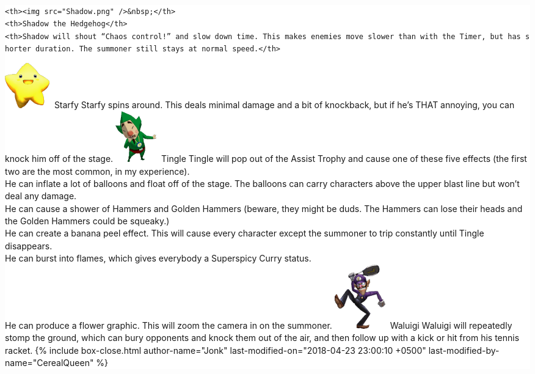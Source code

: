     <th><img src="Shadow.png" />&nbsp;</th>
    <th>Shadow the Hedgehog</th>
    <th>Shadow will shout “Chaos control!” and slow down time. This makes enemies move slower than with the Timer, but has shorter duration. The summoner still stays at normal speed.</th>
</tr>
  <tr>
    <th><img src="Starfy.png" />&nbsp;</th>
    <th>Starfy</th>
    <th>Starfy spins around. This deals minimal damage and a bit of knockback, but if he’s THAT annoying, you can knock him off of the stage.</th>
</tr>
  <tr>
    <th><img src="Tingle.png" />&nbsp;</th>
    <th>Tingle</th>
    <th>Tingle will pop out of the Assist Trophy and cause one of these five effects (the first two are the most common, in my experience).<br />
He can inflate a lot of balloons and float off of the stage. The balloons can carry characters above the upper blast line but won’t deal any damage.<br />
He can cause a shower of Hammers and Golden Hammers (beware, they might be duds. The Hammers can lose their heads and the Golden Hammers could be squeaky.)<br />
He can create a banana peel effect. This will cause every character except the summoner to trip constantly until Tingle disappears.<br />
He can burst into flames, which gives everybody a Superspicy Curry status.<br />
He can produce a flower graphic. This will zoom the camera in on the summoner.</th>
</tr>
  <tr>
    <th><img src="Waluigi.png" />&nbsp;</th>
    <th>Waluigi</th>
    <th>Waluigi will repeatedly stomp the ground, which can bury opponents and knock them out of the air, and then follow up with a kick or hit from his tennis racket.</th>
</tr>
</table>
{% include box-close.html author-name="Jonk" last-modified-on="2018-04-23 23:00:10 +0500" last-modified-by-name="CerealQueen" %}

